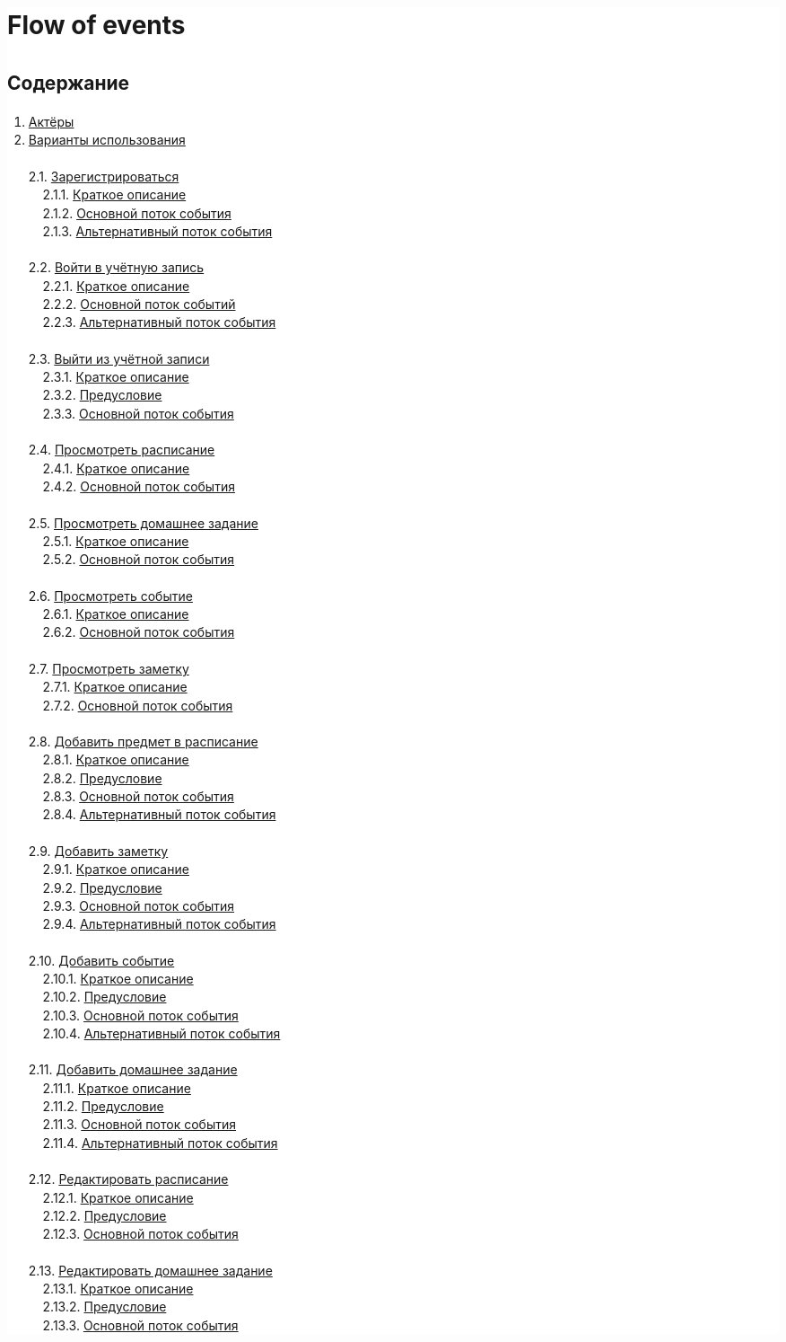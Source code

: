 # Flow of events 
## Содержание

1. [Актёры](#actors)   
2. [Варианты использования](#use_cases) <br>      
2.1. [Зарегистрироваться](#sign_up)    
&nbsp;&nbsp;&nbsp;&nbsp;2.1.1. [Краткое описание](#short_description_1)   
&nbsp;&nbsp;&nbsp;&nbsp;2.1.2. [Основной поток события](#main_stream_of_events_1)  
&nbsp;&nbsp;&nbsp;&nbsp;2.1.3. [Альтернативный поток события](#alternative_stream_of_events_1) <br>  
2.2. [Войти в учётную запись](#log_in)      
&nbsp;&nbsp;&nbsp;&nbsp;2.2.1. [Краткое описание](#short_description_2)  
&nbsp;&nbsp;&nbsp;&nbsp;2.2.2. [Основной поток событий](#main_stream_of_events_2)  
&nbsp;&nbsp;&nbsp;&nbsp;2.2.3. [Альтернативный поток события](#alternative_stream_of_events_2)  <br>   
2.3. [Выйти из учётной записи](#log_out)    
&nbsp;&nbsp;&nbsp;&nbsp;2.3.1. [Краткое описание](#short_description_3)  
&nbsp;&nbsp;&nbsp;&nbsp;2.3.2. [Предусловие](#precondition_3)   
&nbsp;&nbsp;&nbsp;&nbsp;2.3.3. [Основной поток события](#main_stream_of_events_3)<br>   
2.4. [Просмотреть расписание](#view_schedule)  
&nbsp;&nbsp;&nbsp;&nbsp;2.4.1. [Краткое описание](#short_description_4)  
&nbsp;&nbsp;&nbsp;&nbsp;2.4.2. [Основной поток события](#main_stream_of_events_4)<br>  
2.5. [Просмотреть домашнее задание](#view_homework)   
&nbsp;&nbsp;&nbsp;&nbsp;2.5.1. [Краткое описание](#short_description_5)  
&nbsp;&nbsp;&nbsp;&nbsp;2.5.2. [Основной поток события](#main_stream_of_events_5)<br>  
2.6.  [Просмотреть событие](#view_event)   
&nbsp;&nbsp;&nbsp;&nbsp;2.6.1. [Краткое описание](#short_description_6)  
&nbsp;&nbsp;&nbsp;&nbsp;2.6.2. [Основной поток события](#main_stream_of_events_6)<br>   
2.7. [Просмотреть заметку](#view_note)  
&nbsp;&nbsp;&nbsp;&nbsp;2.7.1. [Краткое описание](#short_description_7)  
&nbsp;&nbsp;&nbsp;&nbsp;2.7.2. [Основной поток события](#main_stream_of_events_7) <br>   
2.8. [Добавить предмет в расписание](#add_schedule_item)    
&nbsp;&nbsp;&nbsp;&nbsp;2.8.1. [Краткое описание](#short_description_8)   
&nbsp;&nbsp;&nbsp;&nbsp;2.8.2. [Предусловие](#precondition_8)   
&nbsp;&nbsp;&nbsp;&nbsp;2.8.3. [Основной поток события](#main_stream_of_events_8)  
&nbsp;&nbsp;&nbsp;&nbsp;2.8.4. [Альтернативный поток события](#alternative_stream_of_events_8) <br>  
2.9. [Добавить заметку](#add_note)  
&nbsp;&nbsp;&nbsp;&nbsp;2.9.1. [Краткое описание](#short_description_9)  
&nbsp;&nbsp;&nbsp;&nbsp;2.9.2. [Предусловие](#precondition_9)  
&nbsp;&nbsp;&nbsp;&nbsp;2.9.3. [Основной поток события](#main_stream_of_events_9)  
&nbsp;&nbsp;&nbsp;&nbsp;2.9.4. [Альтернативный поток события](#alternative_stream_of_events_9)  <br>  
2.10.  [Добавить событие](#add_event)   
&nbsp;&nbsp;&nbsp;&nbsp;2.10.1. [Краткое описание](#short_description_10)  
&nbsp;&nbsp;&nbsp;&nbsp;2.10.2. [Предусловие](#precondition_10)  
&nbsp;&nbsp;&nbsp;&nbsp;2.10.3. [Основной поток события](#main_stream_of_events_10)  
&nbsp;&nbsp;&nbsp;&nbsp;2.10.4. [Альтернативный поток события](#alternative_stream_of_events_10)  <br>   
2.11.  [Добавить домашнее задание](#add_homework)   
&nbsp;&nbsp;&nbsp;&nbsp;2.11.1. [Краткое описание](#short_description_11)  
&nbsp;&nbsp;&nbsp;&nbsp;2.11.2. [Предусловие](#precondition_11)  
&nbsp;&nbsp;&nbsp;&nbsp;2.11.3. [Основной поток события](#main_stream_of_events_11)  
&nbsp;&nbsp;&nbsp;&nbsp;2.11.4. [Альтернативный поток события](#alternative_stream_of_events_11) <br>  
2.12.  [Редактировать расписание](#edit_schedule)    
&nbsp;&nbsp;&nbsp;&nbsp;2.12.1. [Краткое описание](#short_description_12)   
&nbsp;&nbsp;&nbsp;&nbsp;2.12.2. [Предусловие](#precondition_12)  
&nbsp;&nbsp;&nbsp;&nbsp;2.12.3. [Основной поток события](#main_stream_of_events_12) <br>    
2.13.  [Редактировать домашнее задание](#edit_homework)   
&nbsp;&nbsp;&nbsp;&nbsp;2.13.1. [Краткое описание](#short_description_13)    
&nbsp;&nbsp;&nbsp;&nbsp;2.13.2. [Предусловие](#precondition_13)   
&nbsp;&nbsp;&nbsp;&nbsp;2.13.3. [Основной поток события](#main_stream_of_events_13)<br>     